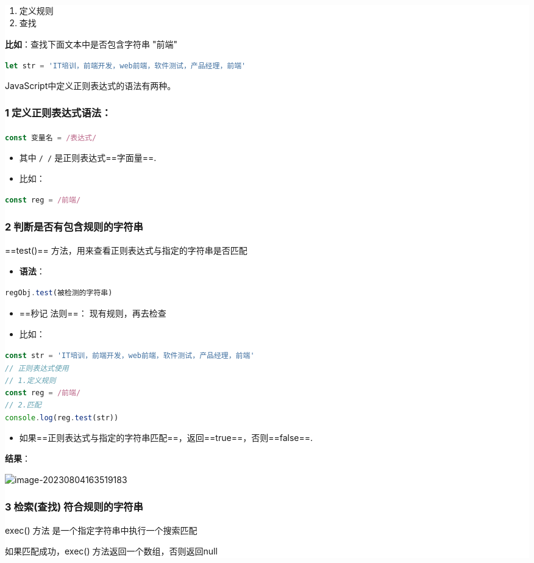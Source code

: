 1.  定义规则
2.  查找

**比如**：查找下面文本中是否包含字符串  "前端"

```js
let str = 'IT培训，前端开发，web前端，软件测试，产品经理，前端'
```

JavaScript中定义正则表达式的语法有两种。

### 1 定义正则表达式语法：

```js
const 变量名 = /表达式/
```

-  其中 `/ /` 是正则表达式==字面量==.

-  比如：

```js
const reg = /前端/
```

### 2 判断是否有包含规则的字符串

==test()== 方法，用来查看正则表达式与指定的字符串是否匹配

-  **语法**：

```js
regObj.test(被检测的字符串)
```

-  ==秒记 法则==： 现有规则，再去检查

-  比如：

```js
const str = 'IT培训，前端开发，web前端，软件测试，产品经理，前端'
// 正则表达式使用
// 1.定义规则
const reg = /前端/
// 2.匹配
console.log(reg.test(str)) 
```

-  如果==正则表达式与指定的字符串匹配==，返回==true==，否则==false==.

**结果**：

![image-20230804163519183](https://raw.githubusercontent.com/PigPigLetsGo/imeages/master/202308041635456.png)

### 3 检索(查找) 符合规则的字符串

exec() 方法 是一个指定字符串中执行一个搜索匹配

如果匹配成功，exec() 方法返回一个数组，否则返回null
